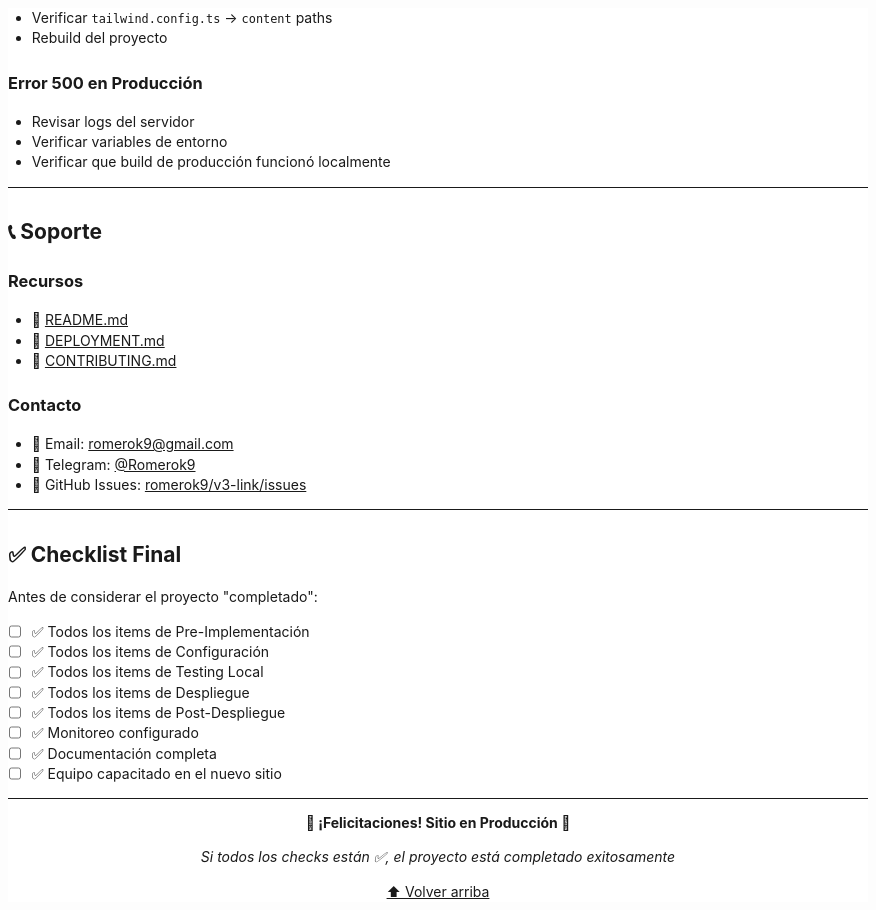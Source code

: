 - Verificar `tailwind.config.ts` → `content` paths
- Rebuild del proyecto

### Error 500 en Producción

- Revisar logs del servidor
- Verificar variables de entorno
- Verificar que build de producción funcionó localmente

---

## 📞 Soporte

### Recursos

- 📖 [README.md](README.md)
- 🚀 [DEPLOYMENT.md](DEPLOYMENT.md)
- 🤝 [CONTRIBUTING.md](CONTRIBUTING.md)

### Contacto

- 📧 Email: romerok9@gmail.com
- 💬 Telegram: [@Romerok9](https://t.me/Romerok9)
- 🐛 GitHub Issues: [romerok9/v3-link/issues](https://github.com/romerok9/v3-link/issues)

---

## ✅ Checklist Final

Antes de considerar el proyecto "completado":

- [ ] ✅ Todos los items de Pre-Implementación
- [ ] ✅ Todos los items de Configuración
- [ ] ✅ Todos los items de Testing Local
- [ ] ✅ Todos los items de Despliegue
- [ ] ✅ Todos los items de Post-Despliegue
- [ ] ✅ Monitoreo configurado
- [ ] ✅ Documentación completa
- [ ] ✅ Equipo capacitado en el nuevo sitio

---

<div align="center">

**🎊 ¡Felicitaciones! Sitio en Producción 🎊**

_Si todos los checks están ✅, el proyecto está completado exitosamente_

[⬆ Volver arriba](#-checklist-de-implementación)

</div>
